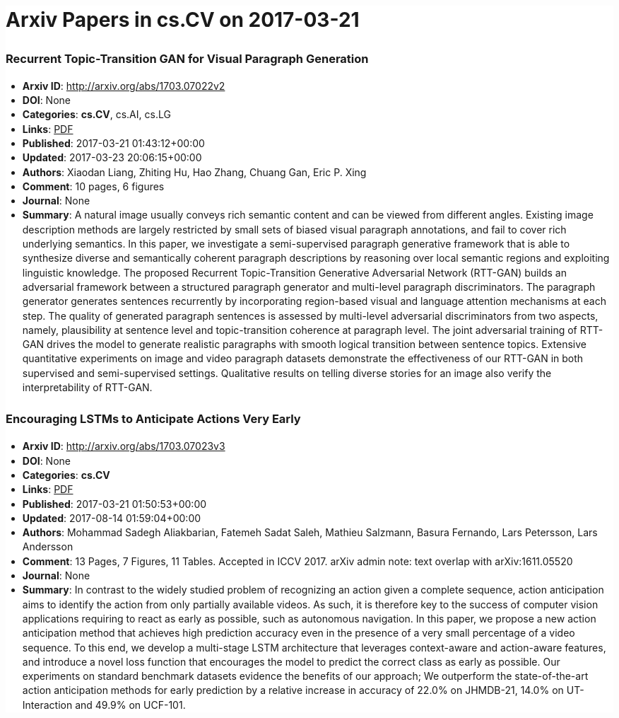 # Arxiv Papers in cs.CV on 2017-03-21
### Recurrent Topic-Transition GAN for Visual Paragraph Generation
- **Arxiv ID**: http://arxiv.org/abs/1703.07022v2
- **DOI**: None
- **Categories**: **cs.CV**, cs.AI, cs.LG
- **Links**: [PDF](http://arxiv.org/pdf/1703.07022v2)
- **Published**: 2017-03-21 01:43:12+00:00
- **Updated**: 2017-03-23 20:06:15+00:00
- **Authors**: Xiaodan Liang, Zhiting Hu, Hao Zhang, Chuang Gan, Eric P. Xing
- **Comment**: 10 pages, 6 figures
- **Journal**: None
- **Summary**: A natural image usually conveys rich semantic content and can be viewed from different angles. Existing image description methods are largely restricted by small sets of biased visual paragraph annotations, and fail to cover rich underlying semantics. In this paper, we investigate a semi-supervised paragraph generative framework that is able to synthesize diverse and semantically coherent paragraph descriptions by reasoning over local semantic regions and exploiting linguistic knowledge. The proposed Recurrent Topic-Transition Generative Adversarial Network (RTT-GAN) builds an adversarial framework between a structured paragraph generator and multi-level paragraph discriminators. The paragraph generator generates sentences recurrently by incorporating region-based visual and language attention mechanisms at each step. The quality of generated paragraph sentences is assessed by multi-level adversarial discriminators from two aspects, namely, plausibility at sentence level and topic-transition coherence at paragraph level. The joint adversarial training of RTT-GAN drives the model to generate realistic paragraphs with smooth logical transition between sentence topics. Extensive quantitative experiments on image and video paragraph datasets demonstrate the effectiveness of our RTT-GAN in both supervised and semi-supervised settings. Qualitative results on telling diverse stories for an image also verify the interpretability of RTT-GAN.



### Encouraging LSTMs to Anticipate Actions Very Early
- **Arxiv ID**: http://arxiv.org/abs/1703.07023v3
- **DOI**: None
- **Categories**: **cs.CV**
- **Links**: [PDF](http://arxiv.org/pdf/1703.07023v3)
- **Published**: 2017-03-21 01:50:53+00:00
- **Updated**: 2017-08-14 01:59:04+00:00
- **Authors**: Mohammad Sadegh Aliakbarian, Fatemeh Sadat Saleh, Mathieu Salzmann, Basura Fernando, Lars Petersson, Lars Andersson
- **Comment**: 13 Pages, 7 Figures, 11 Tables. Accepted in ICCV 2017. arXiv admin
  note: text overlap with arXiv:1611.05520
- **Journal**: None
- **Summary**: In contrast to the widely studied problem of recognizing an action given a complete sequence, action anticipation aims to identify the action from only partially available videos. As such, it is therefore key to the success of computer vision applications requiring to react as early as possible, such as autonomous navigation. In this paper, we propose a new action anticipation method that achieves high prediction accuracy even in the presence of a very small percentage of a video sequence. To this end, we develop a multi-stage LSTM architecture that leverages context-aware and action-aware features, and introduce a novel loss function that encourages the model to predict the correct class as early as possible. Our experiments on standard benchmark datasets evidence the benefits of our approach; We outperform the state-of-the-art action anticipation methods for early prediction by a relative increase in accuracy of 22.0% on JHMDB-21, 14.0% on UT-Interaction and 49.9% on UCF-101.
